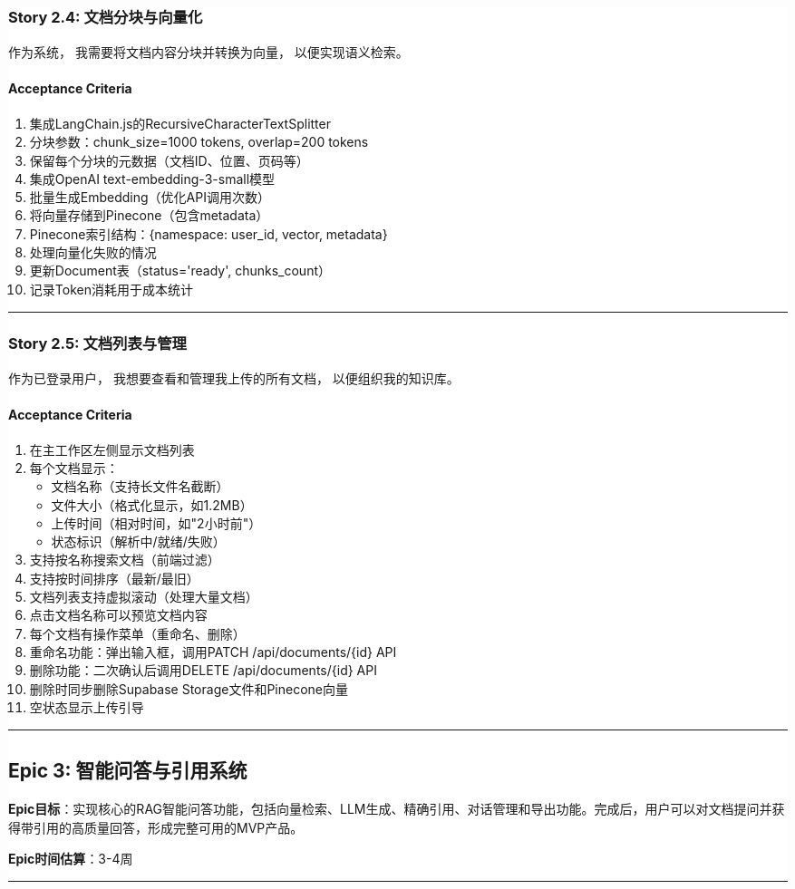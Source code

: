 
### Story 2.4: 文档分块与向量化

作为系统，
我需要将文档内容分块并转换为向量，
以便实现语义检索。

#### Acceptance Criteria

1. 集成LangChain.js的RecursiveCharacterTextSplitter
2. 分块参数：chunk_size=1000 tokens, overlap=200 tokens
3. 保留每个分块的元数据（文档ID、位置、页码等）
4. 集成OpenAI text-embedding-3-small模型
5. 批量生成Embedding（优化API调用次数）
6. 将向量存储到Pinecone（包含metadata）
7. Pinecone索引结构：{namespace: user_id, vector, metadata}
8. 处理向量化失败的情况
9. 更新Document表（status='ready', chunks_count）
10. 记录Token消耗用于成本统计

---

### Story 2.5: 文档列表与管理

作为已登录用户，
我想要查看和管理我上传的所有文档，
以便组织我的知识库。

#### Acceptance Criteria

1. 在主工作区左侧显示文档列表
2. 每个文档显示：
   - 文档名称（支持长文件名截断）
   - 文件大小（格式化显示，如1.2MB）
   - 上传时间（相对时间，如"2小时前"）
   - 状态标识（解析中/就绪/失败）
3. 支持按名称搜索文档（前端过滤）
4. 支持按时间排序（最新/最旧）
5. 文档列表支持虚拟滚动（处理大量文档）
6. 点击文档名称可以预览文档内容
7. 每个文档有操作菜单（重命名、删除）
8. 重命名功能：弹出输入框，调用PATCH /api/documents/{id} API
9. 删除功能：二次确认后调用DELETE /api/documents/{id} API
10. 删除时同步删除Supabase Storage文件和Pinecone向量
11. 空状态显示上传引导

---

## Epic 3: 智能问答与引用系统

**Epic目标**：实现核心的RAG智能问答功能，包括向量检索、LLM生成、精确引用、对话管理和导出功能。完成后，用户可以对文档提问并获得带引用的高质量回答，形成完整可用的MVP产品。

**Epic时间估算**：3-4周

---